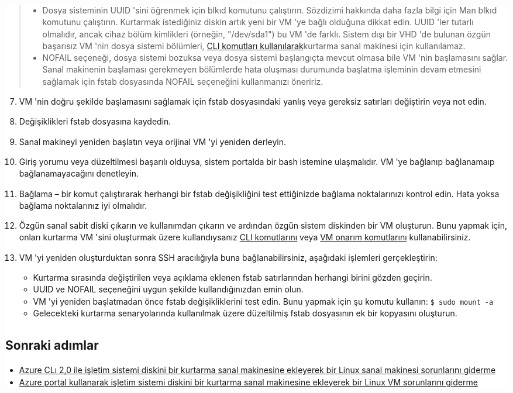    > * Dosya sisteminin UUID 'sini öğrenmek için blkıd komutunu çalıştırın. Sözdizimi hakkında daha fazla bilgi için Man blkıd komutunu çalıştırın. Kurtarmak istediğiniz diskin artık yeni bir VM 'ye bağlı olduğuna dikkat edin. UUID 'ler tutarlı olmalıdır, ancak cihaz bölüm kimlikleri (örneğin, "/dev/sda1") bu VM 'de farklı. Sistem dışı bir VHD 'de bulunan özgün başarısız VM 'nin dosya sistemi bölümleri, [CLI komutları kullanılarak](https://docs.microsoft.com/azure/virtual-machines/troubleshooting/troubleshoot-recovery-disks-linux)kurtarma sanal makinesi için kullanılamaz.
   > * NOFAIL seçeneği, dosya sistemi bozuksa veya dosya sistemi başlangıçta mevcut olmasa bile VM 'nin başlamasını sağlar. Sanal makinenin başlaması gerekmeyen bölümlerde hata oluşması durumunda başlatma işleminin devam etmesini sağlamak için fstab dosyasında NOFAIL seçeneğini kullanmanızı öneririz.

7. VM 'nin doğru şekilde başlamasını sağlamak için fstab dosyasındaki yanlış veya gereksiz satırları değiştirin veya not edin.

8. Değişiklikleri fstab dosyasına kaydedin.

9. Sanal makineyi yeniden başlatın veya orijinal VM 'yi yeniden derleyin.

10. Giriş yorumu veya düzeltilmesi başarılı olduysa, sistem portalda bir bash istemine ulaşmalıdır. VM 'ye bağlanıp bağlanamaıp bağlanamayacağını denetleyin.

11. Bağlama – bir komut çalıştırarak herhangi bir fstab değişikliğini test ettiğinizde bağlama noktalarınızı kontrol edin. Hata yoksa bağlama noktalarınız iyi olmalıdır.

12. Özgün sanal sabit diski çıkarın ve kullanımdan çıkarın ve ardından özgün sistem diskinden bir VM oluşturun. Bunu yapmak için, onları kurtarma VM 'sini oluşturmak üzere kullandıysanız [CLI komutlarını](troubleshoot-recovery-disks-linux.md) veya [VM onarım komutlarını](repair-linux-vm-using-azure-virtual-machine-repair-commands.md) kullanabilirsiniz.

13. VM 'yi yeniden oluşturduktan sonra SSH aracılığıyla buna bağlanabilirsiniz, aşağıdaki işlemleri gerçekleştirin:
    * Kurtarma sırasında değiştirilen veya açıklama eklenen fstab satırlarından herhangi birini gözden geçirin.
    * UUID ve NOFAIL seçeneğini uygun şekilde kullandığınızdan emin olun.
    * VM 'yi yeniden başlatmadan önce fstab değişikliklerini test edin. Bunu yapmak için şu komutu kullanın: ``$ sudo mount -a``
    * Gelecekteki kurtarma senaryolarında kullanılmak üzere düzeltilmiş fstab dosyasının ek bir kopyasını oluşturun.

## <a name="next-steps"></a>Sonraki adımlar

* [Azure CLı 2,0 ile işletim sistemi diskini bir kurtarma sanal makinesine ekleyerek bir Linux sanal makinesi sorunlarını giderme](https://docs.microsoft.com/azure/virtual-machines/virtual-machines-linux-troubleshoot-recovery-disks)
* [Azure portal kullanarak işletim sistemi diskini bir kurtarma sanal makinesine ekleyerek bir Linux VM sorunlarını giderme](https://docs.microsoft.com/azure/virtual-machines/linux/troubleshoot-recovery-disks-portal)

